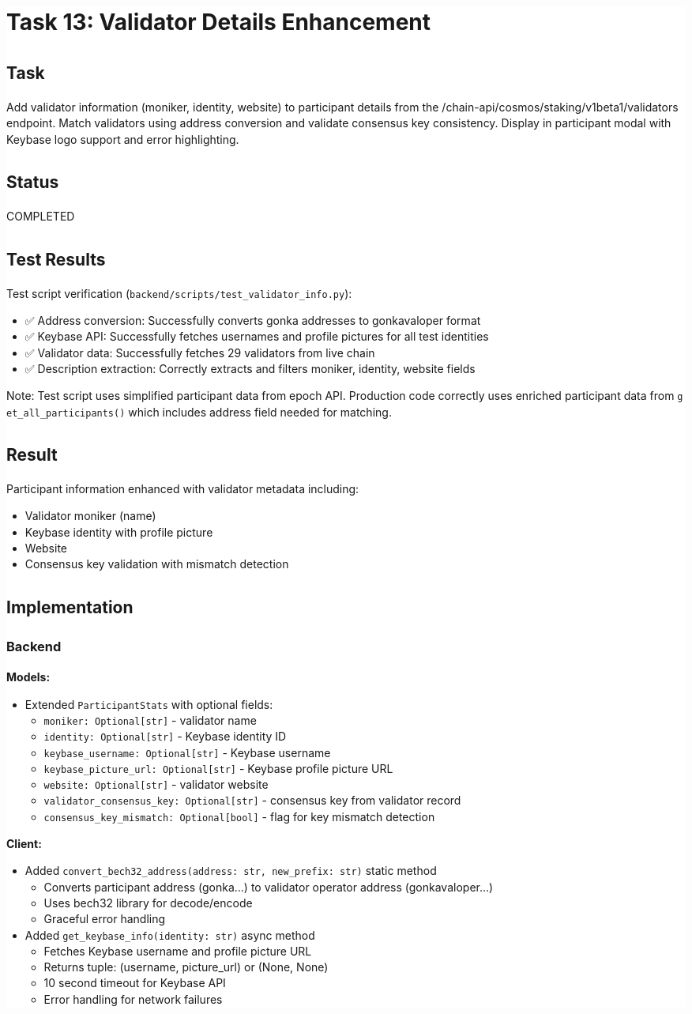 # Task 13: Validator Details Enhancement

## Task
Add validator information (moniker, identity, website) to participant details from the /chain-api/cosmos/staking/v1beta1/validators endpoint. Match validators using address conversion and validate consensus key consistency. Display in participant modal with Keybase logo support and error highlighting.

## Status
COMPLETED

## Test Results

Test script verification (`backend/scripts/test_validator_info.py`):
- ✅ Address conversion: Successfully converts gonka addresses to gonkavaloper format
- ✅ Keybase API: Successfully fetches usernames and profile pictures for all test identities
- ✅ Validator data: Successfully fetches 29 validators from live chain
- ✅ Description extraction: Correctly extracts and filters moniker, identity, website fields

Note: Test script uses simplified participant data from epoch API. Production code correctly uses enriched participant data from `get_all_participants()` which includes address field needed for matching.

## Result
Participant information enhanced with validator metadata including:
- Validator moniker (name)
- Keybase identity with profile picture
- Website
- Consensus key validation with mismatch detection

## Implementation

### Backend

**Models:**
- Extended `ParticipantStats` with optional fields:
  - `moniker: Optional[str]` - validator name
  - `identity: Optional[str]` - Keybase identity ID
  - `keybase_username: Optional[str]` - Keybase username
  - `keybase_picture_url: Optional[str]` - Keybase profile picture URL
  - `website: Optional[str]` - validator website
  - `validator_consensus_key: Optional[str]` - consensus key from validator record
  - `consensus_key_mismatch: Optional[bool]` - flag for key mismatch detection

**Client:**
- Added `convert_bech32_address(address: str, new_prefix: str)` static method
  - Converts participant address (gonka...) to validator operator address (gonkavaloper...)
  - Uses bech32 library for decode/encode
  - Graceful error handling
- Added `get_keybase_info(identity: str)` async method
  - Fetches Keybase username and profile picture URL
  - Returns tuple: (username, picture_url) or (None, None)
  - 10 second timeout for Keybase API
  - Error handling for network failures
